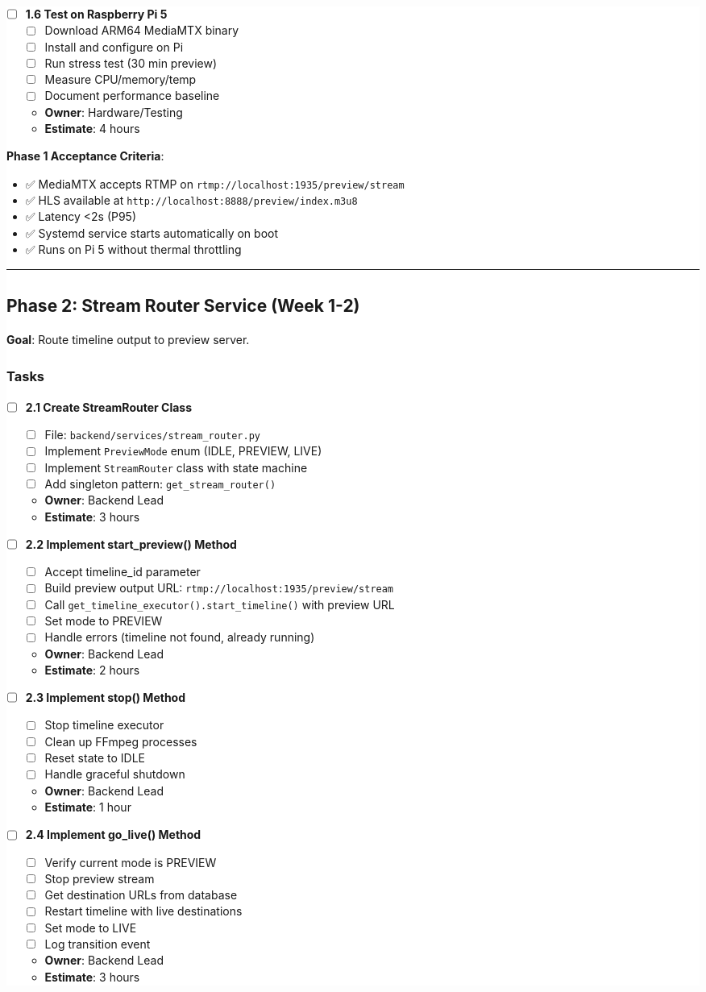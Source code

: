 - [ ] **1.6 Test on Raspberry Pi 5**
  - [ ] Download ARM64 MediaMTX binary
  - [ ] Install and configure on Pi
  - [ ] Run stress test (30 min preview)
  - [ ] Measure CPU/memory/temp
  - [ ] Document performance baseline
  - **Owner**: Hardware/Testing  
  - **Estimate**: 4 hours

**Phase 1 Acceptance Criteria**:
- ✅ MediaMTX accepts RTMP on `rtmp://localhost:1935/preview/stream`
- ✅ HLS available at `http://localhost:8888/preview/index.m3u8`
- ✅ Latency <2s (P95)
- ✅ Systemd service starts automatically on boot
- ✅ Runs on Pi 5 without thermal throttling

---

## Phase 2: Stream Router Service (Week 1-2)

**Goal**: Route timeline output to preview server.

### Tasks

- [ ] **2.1 Create StreamRouter Class**
  - [ ] File: `backend/services/stream_router.py`
  - [ ] Implement `PreviewMode` enum (IDLE, PREVIEW, LIVE)
  - [ ] Implement `StreamRouter` class with state machine
  - [ ] Add singleton pattern: `get_stream_router()`
  - **Owner**: Backend Lead  
  - **Estimate**: 3 hours

- [ ] **2.2 Implement start_preview() Method**
  - [ ] Accept timeline_id parameter
  - [ ] Build preview output URL: `rtmp://localhost:1935/preview/stream`
  - [ ] Call `get_timeline_executor().start_timeline()` with preview URL
  - [ ] Set mode to PREVIEW
  - [ ] Handle errors (timeline not found, already running)
  - **Owner**: Backend Lead  
  - **Estimate**: 2 hours

- [ ] **2.3 Implement stop() Method**
  - [ ] Stop timeline executor
  - [ ] Clean up FFmpeg processes
  - [ ] Reset state to IDLE
  - [ ] Handle graceful shutdown
  - **Owner**: Backend Lead  
  - **Estimate**: 1 hour

- [ ] **2.4 Implement go_live() Method**
  - [ ] Verify current mode is PREVIEW
  - [ ] Stop preview stream
  - [ ] Get destination URLs from database
  - [ ] Restart timeline with live destinations
  - [ ] Set mode to LIVE
  - [ ] Log transition event
  - **Owner**: Backend Lead  
  - **Estimate**: 3 hours
